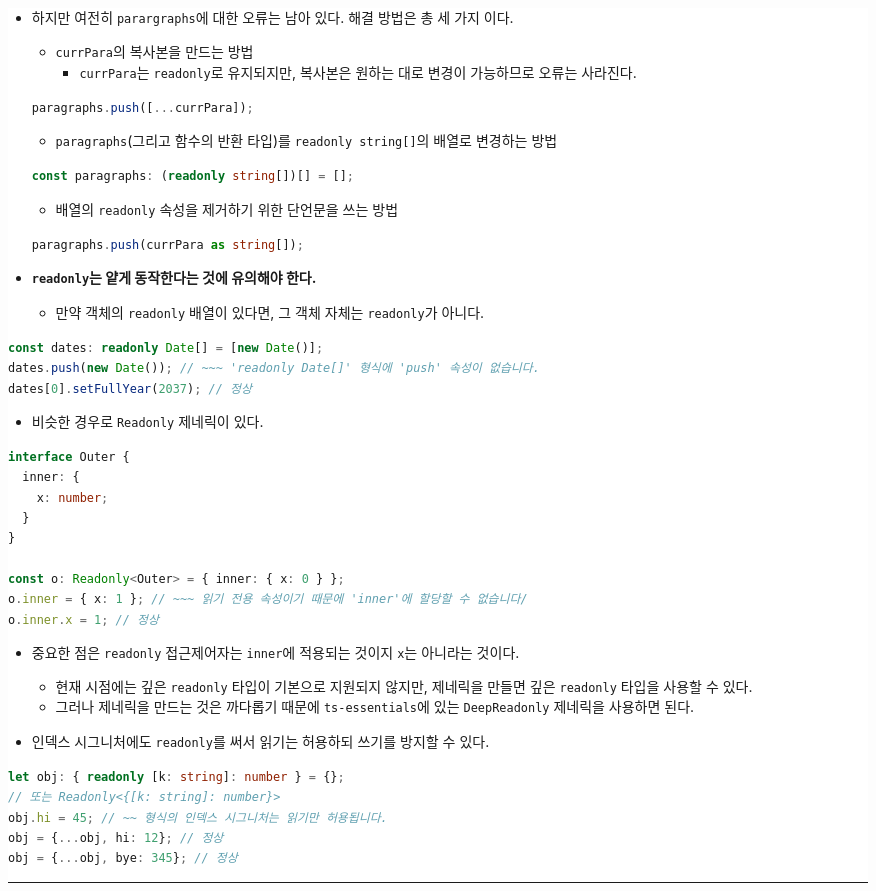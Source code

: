 - 하지만 여전히 `parargraphs`에 대한 오류는 남아 있다. 해결 방법은 총 세 가지 이다.

  - `currPara`의 복사본을 만드는 방법
    - `currPara`는 `readonly`로 유지되지만, 복사본은 원하는 대로 변경이 가능하므로 오류는 사라진다.

  ```typescript
  paragraphs.push([...currPara]);
  ```

  - `paragraphs`(그리고 함수의 반환 타입)를 `readonly string[]`의 배열로 변경하는 방법

  ```typescript
  const paragraphs: (readonly string[])[] = [];
  ```

  - 배열의 `readonly` 속성을 제거하기 위한 단언문을 쓰는 방법

  ```typescript
  paragraphs.push(currPara as string[]);
  ```

- **`readonly`는 얕게 동작한다는 것에 유의해야 한다.**
  - 만약 객체의 `readonly` 배열이 있다면, 그 객체 자체는 `readonly`가 아니다.

```typescript
const dates: readonly Date[] = [new Date()];
dates.push(new Date()); // ~~~ 'readonly Date[]' 형식에 'push' 속성이 없습니다.
dates[0].setFullYear(2037); // 정상
```

- 비슷한 경우로 `Readonly` 제네릭이 있다.

```typescript
interface Outer {
  inner: {
    x: number;
  }
}

const o: Readonly<Outer> = { inner: { x: 0 } };
o.inner = { x: 1 }; // ~~~ 읽기 전용 속성이기 때문에 'inner'에 할당할 수 없습니다/
o.inner.x = 1; // 정상
```

- 중요한 점은 `readonly` 접근제어자는 `inner`에 적용되는 것이지 `x`는 아니라는 것이다.
  - 현재 시점에는 깊은 `readonly` 타입이 기본으로 지원되지 않지만, 제네릭을 만들면 깊은 `readonly` 타입을 사용할 수 있다.
  - 그러나 제네릭을 만드는 것은 까다롭기 때문에 `ts-essentials`에 있는 `DeepReadonly` 제네릭을 사용하면 된다.

- 인덱스 시그니처에도 `readonly`를 써서 읽기는 허용하되 쓰기를 방지할 수 있다.

```typescript
let obj: { readonly [k: string]: number } = {};
// 또는 Readonly<{[k: string]: number}>
obj.hi = 45; // ~~ 형식의 인덱스 시그니처는 읽기만 허용됩니다.
obj = {...obj, hi: 12}; // 정상
obj = {...obj, bye: 345}; // 정상
```

---


  [n: number]: T;